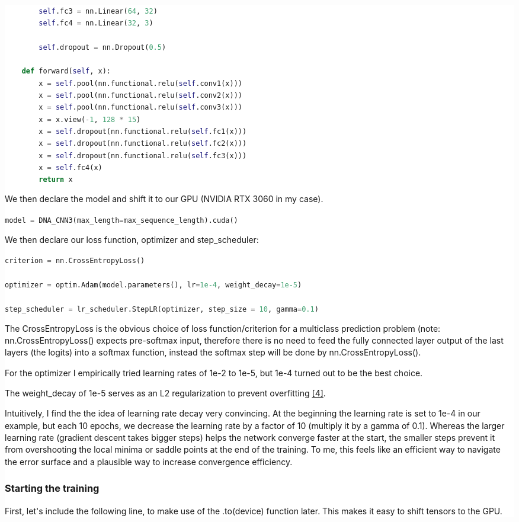 ~~~python
        self.fc3 = nn.Linear(64, 32)
        self.fc4 = nn.Linear(32, 3)

        self.dropout = nn.Dropout(0.5)

    def forward(self, x):        
        x = self.pool(nn.functional.relu(self.conv1(x)))                                
        x = self.pool(nn.functional.relu(self.conv2(x)))                                
        x = self.pool(nn.functional.relu(self.conv3(x)))            
        x = x.view(-1, 128 * 15)                                                
        x = self.dropout(nn.functional.relu(self.fc1(x)))                        
        x = self.dropout(nn.functional.relu(self.fc2(x)))            
        x = self.dropout(nn.functional.relu(self.fc3(x)))            
        x = self.fc4(x)        
        return x
~~~

We then declare the model and shift it to our GPU (NVIDIA RTX 3060 in my case).

~~~python
model = DNA_CNN3(max_length=max_sequence_length).cuda()
~~~

We then declare our loss function, optimizer and step_scheduler:

~~~python
criterion = nn.CrossEntropyLoss()

optimizer = optim.Adam(model.parameters(), lr=1e-4, weight_decay=1e-5) 
    
step_scheduler = lr_scheduler.StepLR(optimizer, step_size = 10, gamma=0.1) 
~~~

The CrossEntropyLoss is the obvious choice of loss function/criterion for a multiclass prediction problem (note: nn.CrossEntropyLoss() expects pre-softmax input, therefore there is no need to feed the fully connected layer output of the last layers (the logits) into a softmax function, instead the softmax step will be done by nn.CrossEntropyLoss().

For the optimizer I empirically tried learning rates of 1e-2 to 1e-5, but 1e-4 turned out to be the best choice.

The weight_decay of 1e-5 serves as an L2 regularization to prevent overfitting [[4]](#references).

Intuitively, I find the the idea of learning rate decay very convincing. At the beginning the learning rate is set to 1e-4 in our example, but each 10 epochs, we decrease the learning rate by a factor of 10 (multiply it by a gamma of 0.1). 
Whereas the larger learning rate (gradient descent takes bigger steps) helps the network converge faster at the start, the smaller steps prevent it from overshooting the local minima or saddle points at the end of the training.
To me, this feels like an efficient way to navigate the error surface and a plausible way to increase convergence efficiency.

### Starting the training

First, let's include the following line, to make use of the .to(device) function later. This makes it easy to shift tensors to the GPU.
